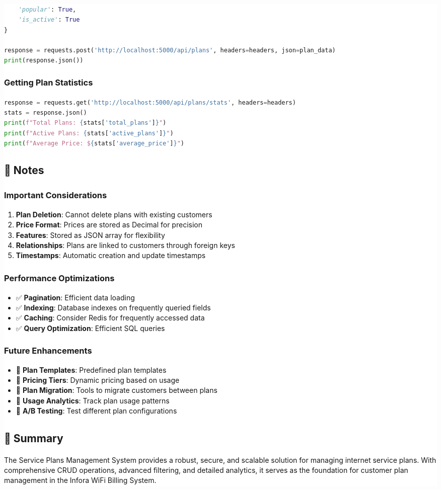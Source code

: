 ```python
    'popular': True,
    'is_active': True
}

response = requests.post('http://localhost:5000/api/plans', headers=headers, json=plan_data)
print(response.json())
```

### **Getting Plan Statistics**
```python
response = requests.get('http://localhost:5000/api/plans/stats', headers=headers)
stats = response.json()
print(f"Total Plans: {stats['total_plans']}")
print(f"Active Plans: {stats['active_plans']}")
print(f"Average Price: ${stats['average_price']}")
```

## 📝 Notes

### **Important Considerations**
1. **Plan Deletion**: Cannot delete plans with existing customers
2. **Price Format**: Prices are stored as Decimal for precision
3. **Features**: Stored as JSON array for flexibility
4. **Relationships**: Plans are linked to customers through foreign keys
5. **Timestamps**: Automatic creation and update timestamps

### **Performance Optimizations**
- ✅ **Pagination**: Efficient data loading
- ✅ **Indexing**: Database indexes on frequently queried fields
- ✅ **Caching**: Consider Redis for frequently accessed data
- ✅ **Query Optimization**: Efficient SQL queries

### **Future Enhancements**
- 🔄 **Plan Templates**: Predefined plan templates
- 🔄 **Pricing Tiers**: Dynamic pricing based on usage
- 🔄 **Plan Migration**: Tools to migrate customers between plans
- 🔄 **Usage Analytics**: Track plan usage patterns
- 🔄 **A/B Testing**: Test different plan configurations

## 🎉 Summary

The Service Plans Management System provides a robust, secure, and scalable solution for managing internet service plans. With comprehensive CRUD operations, advanced filtering, and detailed analytics, it serves as the foundation for customer plan management in the Infora WiFi Billing System.
